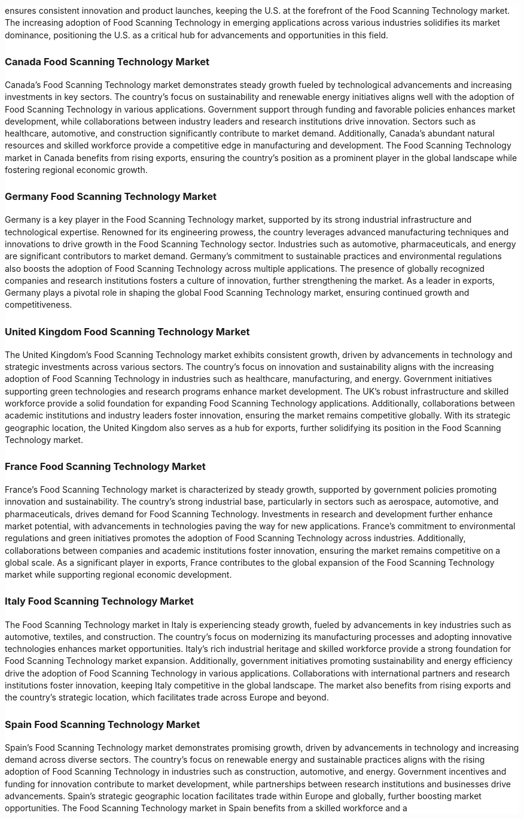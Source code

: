 ensures consistent innovation and product launches, keeping the U.S. at the forefront of the Food Scanning Technology market. The increasing adoption of Food Scanning Technology in emerging applications across various industries solidifies its market dominance, positioning the U.S. as a critical hub for advancements and opportunities in this field.</p><h3>Canada Food Scanning Technology Market</h3><p>Canada&rsquo;s Food Scanning Technology market demonstrates steady growth fueled by technological advancements and increasing investments in key sectors. The country&rsquo;s focus on sustainability and renewable energy initiatives aligns well with the adoption of Food Scanning Technology in various applications. Government support through funding and favorable policies enhances market development, while collaborations between industry leaders and research institutions drive innovation. Sectors such as healthcare, automotive, and construction significantly contribute to market demand. Additionally, Canada&rsquo;s abundant natural resources and skilled workforce provide a competitive edge in manufacturing and development. The Food Scanning Technology market in Canada benefits from rising exports, ensuring the country&rsquo;s position as a prominent player in the global landscape while fostering regional economic growth.</p><h3>Germany Food Scanning Technology Market</h3><p>Germany is a key player in the Food Scanning Technology market, supported by its strong industrial infrastructure and technological expertise. Renowned for its engineering prowess, the country leverages advanced manufacturing techniques and innovations to drive growth in the Food Scanning Technology sector. Industries such as automotive, pharmaceuticals, and energy are significant contributors to market demand. Germany&rsquo;s commitment to sustainable practices and environmental regulations also boosts the adoption of Food Scanning Technology across multiple applications. The presence of globally recognized companies and research institutions fosters a culture of innovation, further strengthening the market. As a leader in exports, Germany plays a pivotal role in shaping the global Food Scanning Technology market, ensuring continued growth and competitiveness.</p><h3>United Kingdom Food Scanning Technology Market</h3><p>The United Kingdom&rsquo;s Food Scanning Technology market exhibits consistent growth, driven by advancements in technology and strategic investments across various sectors. The country&rsquo;s focus on innovation and sustainability aligns with the increasing adoption of Food Scanning Technology in industries such as healthcare, manufacturing, and energy. Government initiatives supporting green technologies and research programs enhance market development. The UK&rsquo;s robust infrastructure and skilled workforce provide a solid foundation for expanding Food Scanning Technology applications. Additionally, collaborations between academic institutions and industry leaders foster innovation, ensuring the market remains competitive globally. With its strategic geographic location, the United Kingdom also serves as a hub for exports, further solidifying its position in the Food Scanning Technology market.</p><h3>France Food Scanning Technology Market</h3><p>France&rsquo;s Food Scanning Technology market is characterized by steady growth, supported by government policies promoting innovation and sustainability. The country&rsquo;s strong industrial base, particularly in sectors such as aerospace, automotive, and pharmaceuticals, drives demand for Food Scanning Technology. Investments in research and development further enhance market potential, with advancements in technologies paving the way for new applications. France&rsquo;s commitment to environmental regulations and green initiatives promotes the adoption of Food Scanning Technology across industries. Additionally, collaborations between companies and academic institutions foster innovation, ensuring the market remains competitive on a global scale. As a significant player in exports, France contributes to the global expansion of the Food Scanning Technology market while supporting regional economic development.</p><h3>Italy Food Scanning Technology Market</h3><p>The Food Scanning Technology market in Italy is experiencing steady growth, fueled by advancements in key industries such as automotive, textiles, and construction. The country&rsquo;s focus on modernizing its manufacturing processes and adopting innovative technologies enhances market opportunities. Italy&rsquo;s rich industrial heritage and skilled workforce provide a strong foundation for Food Scanning Technology market expansion. Additionally, government initiatives promoting sustainability and energy efficiency drive the adoption of Food Scanning Technology in various applications. Collaborations with international partners and research institutions foster innovation, keeping Italy competitive in the global landscape. The market also benefits from rising exports and the country&rsquo;s strategic location, which facilitates trade across Europe and beyond.</p><h3>Spain Food Scanning Technology Market</h3><p>Spain&rsquo;s Food Scanning Technology market demonstrates promising growth, driven by advancements in technology and increasing demand across diverse sectors. The country&rsquo;s focus on renewable energy and sustainable practices aligns with the rising adoption of Food Scanning Technology in industries such as construction, automotive, and energy. Government incentives and funding for innovation contribute to market development, while partnerships between research institutions and businesses drive advancements. Spain&rsquo;s strategic geographic location facilitates trade within Europe and globally, further boosting market opportunities. The Food Scanning Technology market in Spain benefits from a skilled workforce and a
